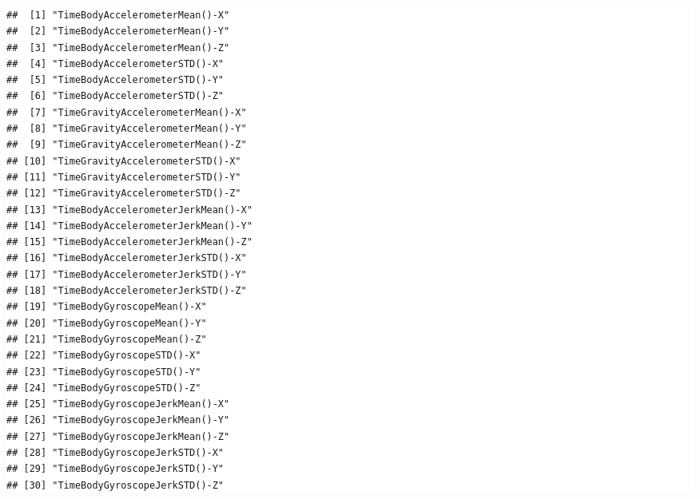     ##  [1] "TimeBodyAccelerometerMean()-X"                    
    ##  [2] "TimeBodyAccelerometerMean()-Y"                    
    ##  [3] "TimeBodyAccelerometerMean()-Z"                    
    ##  [4] "TimeBodyAccelerometerSTD()-X"                     
    ##  [5] "TimeBodyAccelerometerSTD()-Y"                     
    ##  [6] "TimeBodyAccelerometerSTD()-Z"                     
    ##  [7] "TimeGravityAccelerometerMean()-X"                 
    ##  [8] "TimeGravityAccelerometerMean()-Y"                 
    ##  [9] "TimeGravityAccelerometerMean()-Z"                 
    ## [10] "TimeGravityAccelerometerSTD()-X"                  
    ## [11] "TimeGravityAccelerometerSTD()-Y"                  
    ## [12] "TimeGravityAccelerometerSTD()-Z"                  
    ## [13] "TimeBodyAccelerometerJerkMean()-X"                
    ## [14] "TimeBodyAccelerometerJerkMean()-Y"                
    ## [15] "TimeBodyAccelerometerJerkMean()-Z"                
    ## [16] "TimeBodyAccelerometerJerkSTD()-X"                 
    ## [17] "TimeBodyAccelerometerJerkSTD()-Y"                 
    ## [18] "TimeBodyAccelerometerJerkSTD()-Z"                 
    ## [19] "TimeBodyGyroscopeMean()-X"                        
    ## [20] "TimeBodyGyroscopeMean()-Y"                        
    ## [21] "TimeBodyGyroscopeMean()-Z"                        
    ## [22] "TimeBodyGyroscopeSTD()-X"                         
    ## [23] "TimeBodyGyroscopeSTD()-Y"                         
    ## [24] "TimeBodyGyroscopeSTD()-Z"                         
    ## [25] "TimeBodyGyroscopeJerkMean()-X"                    
    ## [26] "TimeBodyGyroscopeJerkMean()-Y"                    
    ## [27] "TimeBodyGyroscopeJerkMean()-Z"                    
    ## [28] "TimeBodyGyroscopeJerkSTD()-X"                     
    ## [29] "TimeBodyGyroscopeJerkSTD()-Y"                     
    ## [30] "TimeBodyGyroscopeJerkSTD()-Z"                     